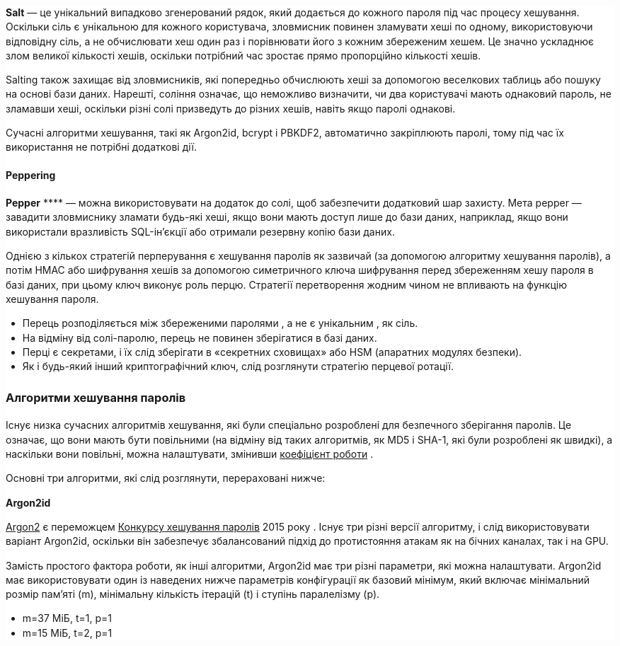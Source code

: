 **Salt** — це унікальний випадково згенерований рядок, який додається до кожного пароля під час процесу хешування. Оскільки сіль є унікальною для кожного користувача, зловмисник повинен зламувати хеші по одному, використовуючи відповідну сіль, а не обчислювати хеш один раз і порівнювати його з кожним збереженим хешем. Це значно ускладнює злом великої кількості хешів, оскільки потрібний час зростає прямо пропорційно кількості хешів.

Salting також захищає від зловмисників, які попередньо обчислюють хеші за допомогою веселкових таблиць або пошуку на основі бази даних. Нарешті, соління означає, що неможливо визначити, чи два користувачі мають однаковий пароль, не зламавши хеші, оскільки різні солі призведуть до різних хешів, навіть якщо паролі однакові.

Сучасні алгоритми хешування, такі як Argon2id, bcrypt і PBKDF2, автоматично закріплюють паролі, тому під час їх використання не потрібні додаткові дії.

#### **Peppering**

**Pepper** **** — можна використовувати на додаток до солі, щоб забезпечити додатковий шар захисту. Мета pepper — завадити зловмиснику зламати будь-які хеші, якщо вони мають доступ лише до бази даних, наприклад, якщо вони використали вразливість SQL-ін’єкції або отримали резервну копію бази даних.

Однією з кількох стратегій перперування є хешування паролів як зазвичай (за допомогою алгоритму хешування паролів), а потім HMAC або шифрування хешів за допомогою симетричного ключа шифрування перед збереженням хешу пароля в базі даних, при цьому ключ виконує роль перцю. Стратегії перетворення жодним чином не впливають на функцію хешування пароля.

* Перець розподіляється між збереженими паролями , а не є унікальним , як сіль.
* На відміну від солі-паролю, перець не повинен зберігатися в базі даних.
* Перці є секретами, і їх слід зберігати в «секретних сховищах» або HSM (апаратних модулях безпеки).
* Як і будь-який інший криптографічний ключ, слід розглянути стратегію перцевої ротації.

### Алгоритми хешування паролів

Існує низка сучасних алгоритмів хешування, які були спеціально розроблені для безпечного зберігання паролів. Це означає, що вони мають бути повільними (на відміну від таких алгоритмів, як MD5 і SHA-1, які були розроблені як швидкі), а наскільки вони повільні, можна налаштувати, змінивши [коефіцієнт роботи](https://cheatsheetseries.owasp.org/cheatsheets/Password\_Storage\_Cheat\_Sheet.html#work-factors) .

Основні три алгоритми, які слід розглянути, перераховані нижче:

**Argon2id**

[Argon2](https://en.wikipedia.org/wiki/Argon2) є переможцем [Конкурсу хешування паролів](https://password-hashing.net/) 2015 року . Існує три різні версії алгоритму, і слід використовувати варіант Argon2id, оскільки він забезпечує збалансований підхід до протистояння атакам як на бічних каналах, так і на GPU.

Замість простого фактора роботи, як інші алгоритми, Argon2id має три різні параметри, які можна налаштувати. Argon2id має використовувати один із наведених нижче параметрів конфігурації як базовий мінімум, який включає мінімальний розмір пам’яті (m), мінімальну кількість ітерацій (t) і ступінь паралелізму (p).

* m=37 МіБ, t=1, p=1
* m=15 МіБ, t=2, p=1

